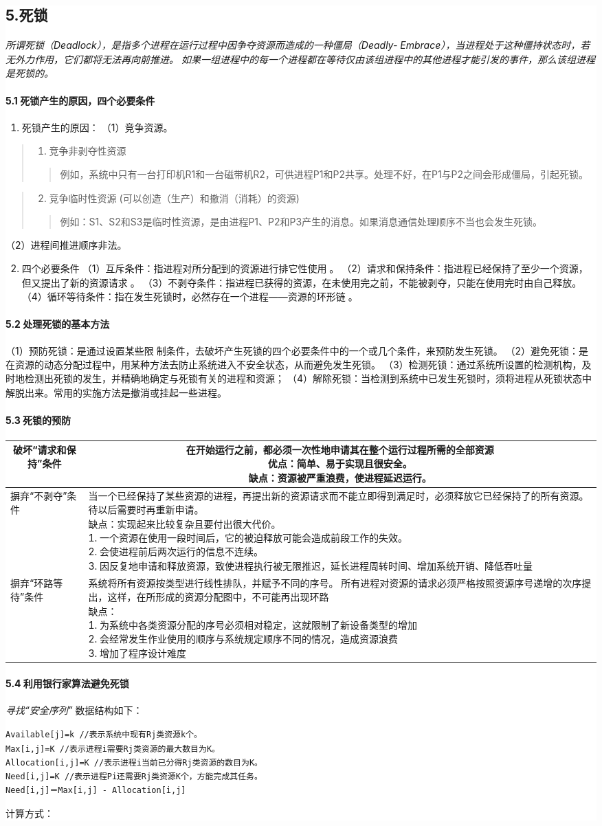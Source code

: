 ## 5.死锁
*所谓死锁（Deadlock），是指多个进程在运行过程中因争夺资源而造成的一种僵局（Deadly- Embrace），当进程处于这种僵持状态时，若无外力作用，它们都将无法再向前推进。*
*如果一组进程中的每一个进程都在等待仅由该组进程中的其他进程才能引发的事件，那么该组进程是死锁的。*

#### 5.1 死锁产生的原因，四个必要条件
1. 死锁产生的原因： 
（1）竞争资源。
>1. 竞争非剥夺性资源
>>例如，系统中只有一台打印机R1和一台磁带机R2，可供进程P1和P2共享。处理不好，在P1与P2之间会形成僵局，引起死锁。  

>2. 竞争临时性资源 (可以创造（生产）和撤消（消耗）的资源)
>>例如：S1、S2和S3是临时性资源，是由进程P1、P2和P3产生的消息。如果消息通信处理顺序不当也会发生死锁。


（2）进程间推进顺序非法。

2. 四个必要条件
（1）互斥条件：指进程对所分配到的资源进行排它性使用 。
（2）请求和保持条件：指进程已经保持了至少一个资源，但又提出了新的资源请求 。 
（3）不剥夺条件：指进程已获得的资源，在未使用完之前，不能被剥夺，只能在使用完时由自己释放。 
（4）循环等待条件：指在发生死锁时，必然存在一个进程——资源的环形链  。

#### 5.2 处理死锁的基本方法
（1）预防死锁：是通过设置某些限 制条件，去破坏产生死锁的四个必要条件中的一个或几个条件，来预防发生死锁。
（2）避免死锁：是在资源的动态分配过程中，用某种方法去防止系统进入不安全状态，从而避免发生死锁。 
（3）检测死锁：通过系统所设置的检测机构，及时地检测出死锁的发生，并精确地确定与死锁有关的进程和资源；
（4）解除死锁：当检测到系统中已发生死锁时，须将进程从死锁状态中解脱出来。常用的实施方法是撤消或挂起一些进程。

#### 5.3 死锁的预防
|破坏“请求和保持”条件|在开始运行之前，都必须一次性地申请其在整个运行过程所需的全部资源<br>优点：简单、易于实现且很安全。<br>缺点：资源被严重浪费，使进程延迟运行。 |
|---|-|
|摒弃“不剥夺”条件|当一个已经保持了某些资源的进程，再提出新的资源请求而不能立即得到满足时，必须释放它已经保持了的所有资源。待以后需要时再重新申请。<br>缺点：实现起来比较复杂且要付出很大代价。<br>1. 一个资源在使用一段时间后，它的被迫释放可能会造成前段工作的失效。<br>2. 会使进程前后两次运行的信息不连续。<br>3. 因反复地申请和释放资源，致使进程执行被无限推迟，延长进程周转时间、增加系统开销、降低吞吐量 |
|摒弃“环路等待”条件|系统将所有资源按类型进行线性排队，并赋予不同的序号。 所有进程对资源的请求必须严格按照资源序号递增的次序提出，这样，在所形成的资源分配图中，不可能再出现环路<br>缺点：<br>1. 为系统中各类资源分配的序号必须相对稳定，这就限制了新设备类型的增加<br>2. 会经常发生作业使用的顺序与系统规定顺序不同的情况，造成资源浪费<br>3. 增加了程序设计难度|
#### 5.4 利用银行家算法避免死锁
*寻找“安全序列”*
数据结构如下：
```
Available[j]=k //表示系统中现有Rj类资源k个。
Max[i,j]=K //表示进程i需要Rj类资源的最大数目为K。
Allocation[i,j]=K //表示进程i当前已分得Rj类资源的数目为K。
Need[i,j]=K //表示进程Pi还需要Rj类资源K个，方能完成其任务。  
Need[i,j]＝Max[i,j] - Allocation[i,j]
```
计算方式：